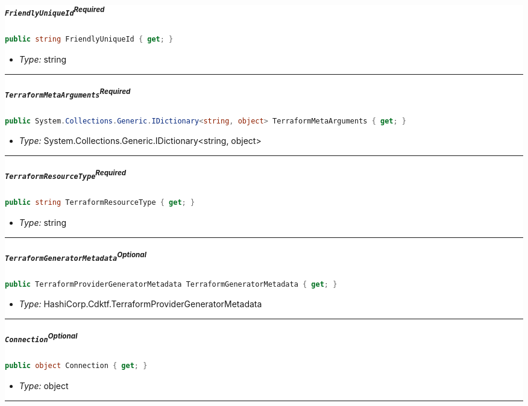 ##### `FriendlyUniqueId`<sup>Required</sup> <a name="FriendlyUniqueId" id="@cdktf/provider-databricks.onlineTable.OnlineTable.property.friendlyUniqueId"></a>

```csharp
public string FriendlyUniqueId { get; }
```

- *Type:* string

---

##### `TerraformMetaArguments`<sup>Required</sup> <a name="TerraformMetaArguments" id="@cdktf/provider-databricks.onlineTable.OnlineTable.property.terraformMetaArguments"></a>

```csharp
public System.Collections.Generic.IDictionary<string, object> TerraformMetaArguments { get; }
```

- *Type:* System.Collections.Generic.IDictionary<string, object>

---

##### `TerraformResourceType`<sup>Required</sup> <a name="TerraformResourceType" id="@cdktf/provider-databricks.onlineTable.OnlineTable.property.terraformResourceType"></a>

```csharp
public string TerraformResourceType { get; }
```

- *Type:* string

---

##### `TerraformGeneratorMetadata`<sup>Optional</sup> <a name="TerraformGeneratorMetadata" id="@cdktf/provider-databricks.onlineTable.OnlineTable.property.terraformGeneratorMetadata"></a>

```csharp
public TerraformProviderGeneratorMetadata TerraformGeneratorMetadata { get; }
```

- *Type:* HashiCorp.Cdktf.TerraformProviderGeneratorMetadata

---

##### `Connection`<sup>Optional</sup> <a name="Connection" id="@cdktf/provider-databricks.onlineTable.OnlineTable.property.connection"></a>

```csharp
public object Connection { get; }
```

- *Type:* object

---